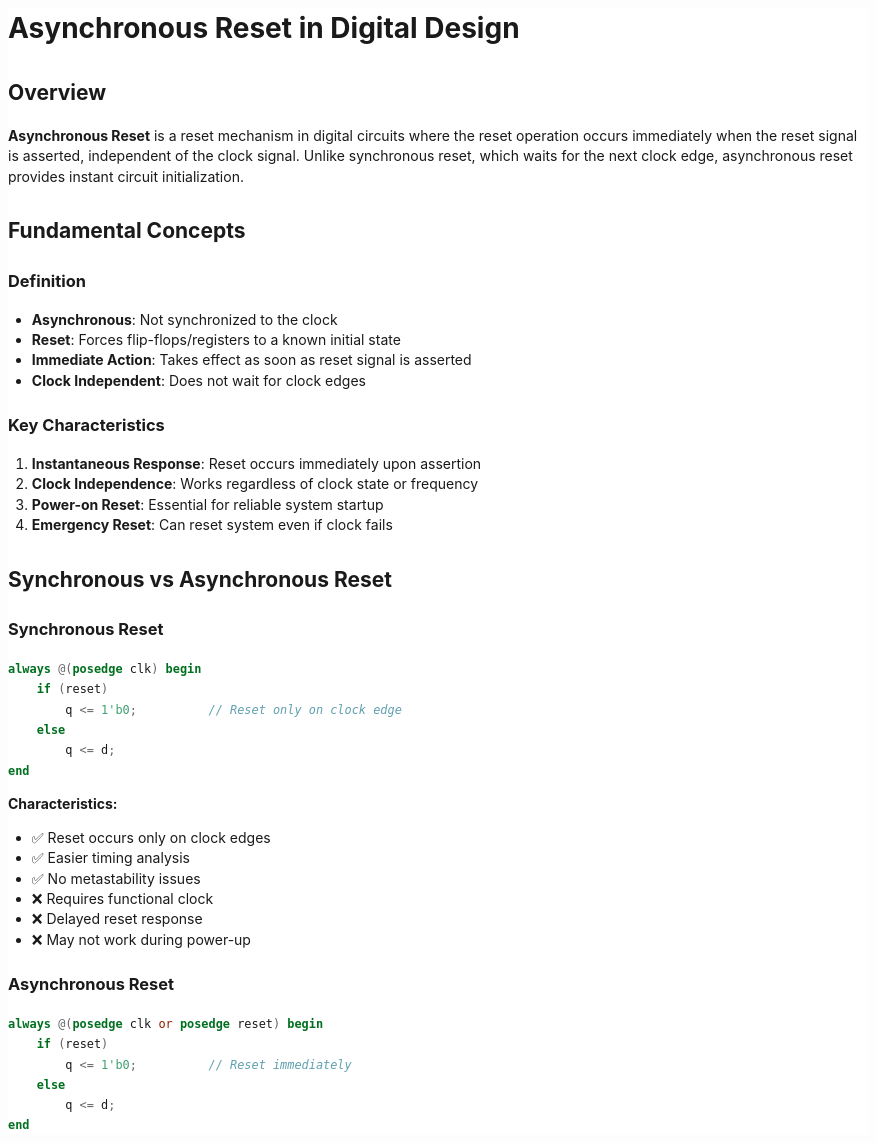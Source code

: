 # Asynchronous Reset in Digital Design

## Overview
**Asynchronous Reset** is a reset mechanism in digital circuits where the reset operation occurs immediately when the reset signal is asserted, independent of the clock signal. Unlike synchronous reset, which waits for the next clock edge, asynchronous reset provides instant circuit initialization.

## Fundamental Concepts

### Definition
- **Asynchronous**: Not synchronized to the clock
- **Reset**: Forces flip-flops/registers to a known initial state
- **Immediate Action**: Takes effect as soon as reset signal is asserted
- **Clock Independent**: Does not wait for clock edges

### Key Characteristics
1. **Instantaneous Response**: Reset occurs immediately upon assertion
2. **Clock Independence**: Works regardless of clock state or frequency
3. **Power-on Reset**: Essential for reliable system startup
4. **Emergency Reset**: Can reset system even if clock fails

## Synchronous vs Asynchronous Reset

### Synchronous Reset
```verilog
always @(posedge clk) begin
    if (reset) 
        q <= 1'b0;          // Reset only on clock edge
    else 
        q <= d;
end
```

**Characteristics:**
- ✅ Reset occurs only on clock edges
- ✅ Easier timing analysis
- ✅ No metastability issues
- ❌ Requires functional clock
- ❌ Delayed reset response
- ❌ May not work during power-up

### Asynchronous Reset
```verilog
always @(posedge clk or posedge reset) begin
    if (reset) 
        q <= 1'b0;          // Reset immediately
    else 
        q <= d;
end
```
